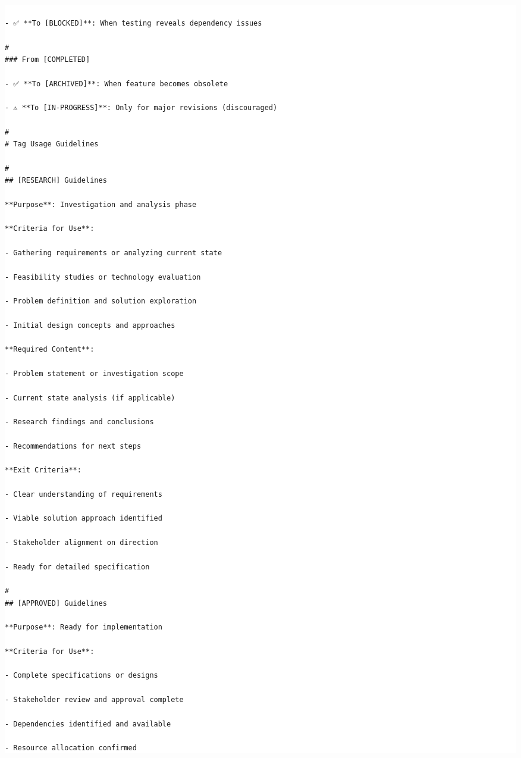 ```text

- ✅ **To [BLOCKED]**: When testing reveals dependency issues

#
### From [COMPLETED]

- ✅ **To [ARCHIVED]**: When feature becomes obsolete

- ⚠️ **To [IN-PROGRESS]**: Only for major revisions (discouraged)

#
# Tag Usage Guidelines

#
## [RESEARCH] Guidelines

**Purpose**: Investigation and analysis phase

**Criteria for Use**:

- Gathering requirements or analyzing current state

- Feasibility studies or technology evaluation

- Problem definition and solution exploration

- Initial design concepts and approaches

**Required Content**:

- Problem statement or investigation scope

- Current state analysis (if applicable)

- Research findings and conclusions

- Recommendations for next steps

**Exit Criteria**:

- Clear understanding of requirements

- Viable solution approach identified

- Stakeholder alignment on direction

- Ready for detailed specification

#
## [APPROVED] Guidelines

**Purpose**: Ready for implementation

**Criteria for Use**:

- Complete specifications or designs

- Stakeholder review and approval complete

- Dependencies identified and available

- Resource allocation confirmed

```